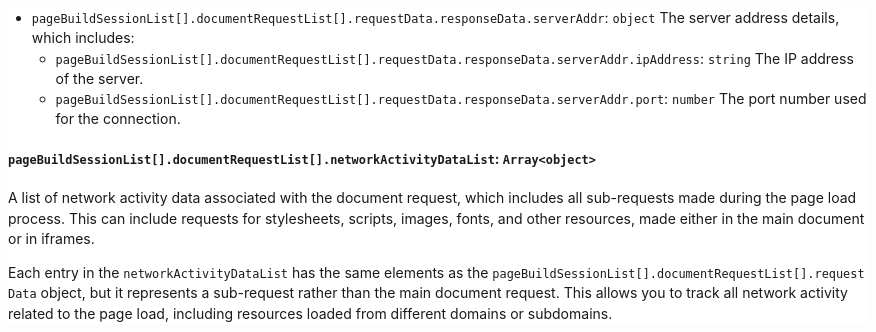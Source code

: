 - `pageBuildSessionList[].documentRequestList[].requestData.responseData.serverAddr`: `object`
  The server address details, which includes:
  - `pageBuildSessionList[].documentRequestList[].requestData.responseData.serverAddr.ipAddress`: `string`
    The IP address of the server.
  - `pageBuildSessionList[].documentRequestList[].requestData.responseData.serverAddr.port`: `number`
    The port number used for the connection.

#### `pageBuildSessionList[].documentRequestList[].networkActivityDataList`: `Array<object>`
A list of network activity data associated with the document request, which includes all sub-requests made during the page load process. This can include requests for stylesheets, scripts, images, fonts, and other resources, made either in the main document or in iframes.

Each entry in the `networkActivityDataList` has the same elements as the `pageBuildSessionList[].documentRequestList[].requestData` object, but it represents a sub-request rather than the main document request. This allows you to track all network activity related to the page load, including resources loaded from different domains or subdomains.
